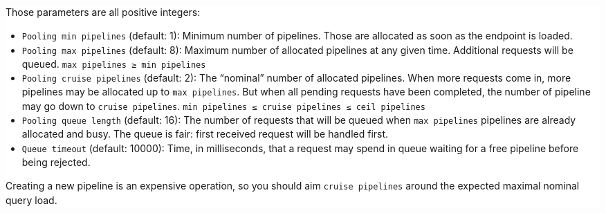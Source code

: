 
Those parameters are all positive integers:


* `Pooling min pipelines` (default: 1\): Minimum number of pipelines. Those are allocated as
soon as the endpoint is loaded.
* `Pooling max pipelines` (default: 8\): Maximum number of allocated pipelines at any given
time. Additional requests will be queued. `max pipelines ≥ min pipelines`
* `Pooling cruise pipelines` (default: 2\): The “nominal” number of allocated pipelines. When
more requests come in, more pipelines may be allocated up to `max pipelines`. But
when all pending requests have been completed, the number of pipeline may go
down to `cruise pipelines`. `min pipelines ≤ cruise pipelines ≤ ceil pipelines`
* `Pooling queue length` (default: 16\): The number of requests that will be queued when
`max pipelines` pipelines are already allocated and busy. The queue is fair: first
received request will be handled first.
* `Queue timeout` (default: 10000\): Time, in milliseconds, that a request may
spend in queue waiting for a free pipeline before being rejected.


Creating a new pipeline is an expensive operation, so you should aim `cruise pipelines` around the expected maximal nominal query load.